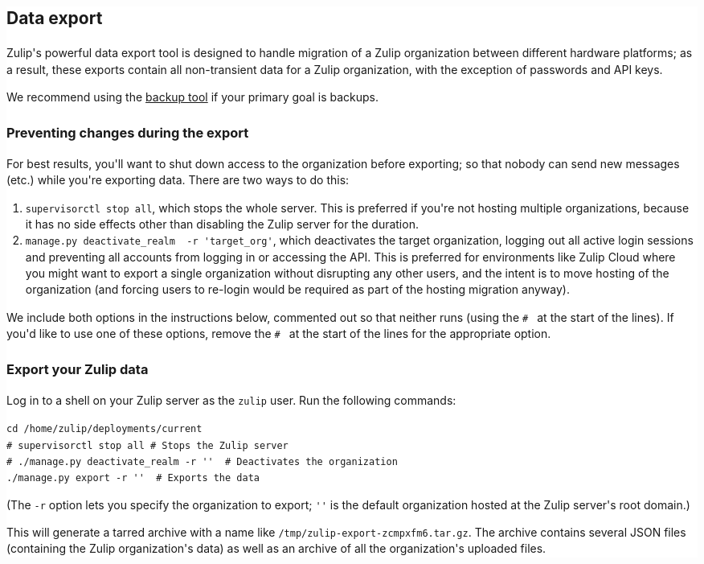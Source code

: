 ## Data export

Zulip's powerful data export tool is designed to handle migration of a
Zulip organization between different hardware platforms; as a result,
these exports contain all non-transient data for a Zulip organization,
with the exception of passwords and API keys.

We recommend using the [backup tool](#backups) if your primary goal is
backups.

### Preventing changes during the export

For best results, you'll want to shut down access to the organization
before exporting; so that nobody can send new messages (etc.)  while
you're exporting data.  There are two ways to do this:

1. `supervisorctl stop all`, which stops the whole server.  This is
preferred if you're not hosting multiple organizations, because it has
no side effects other than disabling the Zulip server for the
duration.
1. `manage.py deactivate_realm  -r 'target_org'`, which deactivates the target
organization, logging out all active login sessions and preventing all
accounts from logging in or accessing the API.  This is
preferred for environments like Zulip Cloud where you might want to
export a single organization without disrupting any other users, and
the intent is to move hosting of the organization (and forcing users
to re-login would be required as part of the hosting migration
anyway).

We include both options in the instructions below, commented out so
that neither runs (using the `# ` at the start of the lines).  If
you'd like to use one of these options, remove the `# ` at the start
of the lines for the appropriate option.

### Export your Zulip data

Log in to a shell on your Zulip server as the `zulip` user. Run the
following commands:

```
cd /home/zulip/deployments/current
# supervisorctl stop all # Stops the Zulip server
# ./manage.py deactivate_realm -r ''  # Deactivates the organization
./manage.py export -r ''  # Exports the data
```

(The `-r` option lets you specify the organization to export; `''` is
the default organization hosted at the Zulip server's root domain.)

This will generate a tarred archive with a name like
`/tmp/zulip-export-zcmpxfm6.tar.gz`.  The archive contains several
JSON files (containing the Zulip organization's data) as well as an
archive of all the organization's uploaded files.
